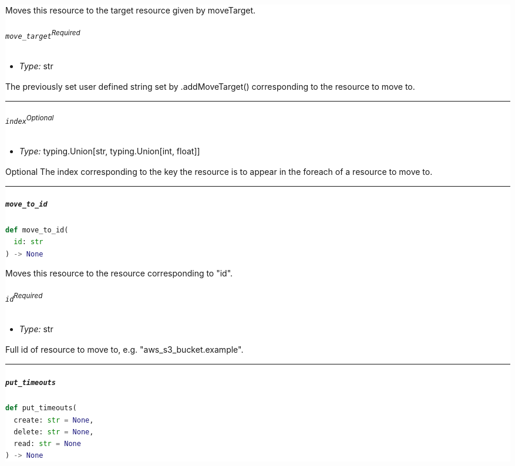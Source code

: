 Moves this resource to the target resource given by moveTarget.

###### `move_target`<sup>Required</sup> <a name="move_target" id="@cdktf/provider-azurerm.siteRecoveryServicesVaultHypervSite.SiteRecoveryServicesVaultHypervSite.moveTo.parameter.moveTarget"></a>

- *Type:* str

The previously set user defined string set by .addMoveTarget() corresponding to the resource to move to.

---

###### `index`<sup>Optional</sup> <a name="index" id="@cdktf/provider-azurerm.siteRecoveryServicesVaultHypervSite.SiteRecoveryServicesVaultHypervSite.moveTo.parameter.index"></a>

- *Type:* typing.Union[str, typing.Union[int, float]]

Optional The index corresponding to the key the resource is to appear in the foreach of a resource to move to.

---

##### `move_to_id` <a name="move_to_id" id="@cdktf/provider-azurerm.siteRecoveryServicesVaultHypervSite.SiteRecoveryServicesVaultHypervSite.moveToId"></a>

```python
def move_to_id(
  id: str
) -> None
```

Moves this resource to the resource corresponding to "id".

###### `id`<sup>Required</sup> <a name="id" id="@cdktf/provider-azurerm.siteRecoveryServicesVaultHypervSite.SiteRecoveryServicesVaultHypervSite.moveToId.parameter.id"></a>

- *Type:* str

Full id of resource to move to, e.g. "aws_s3_bucket.example".

---

##### `put_timeouts` <a name="put_timeouts" id="@cdktf/provider-azurerm.siteRecoveryServicesVaultHypervSite.SiteRecoveryServicesVaultHypervSite.putTimeouts"></a>

```python
def put_timeouts(
  create: str = None,
  delete: str = None,
  read: str = None
) -> None
```
